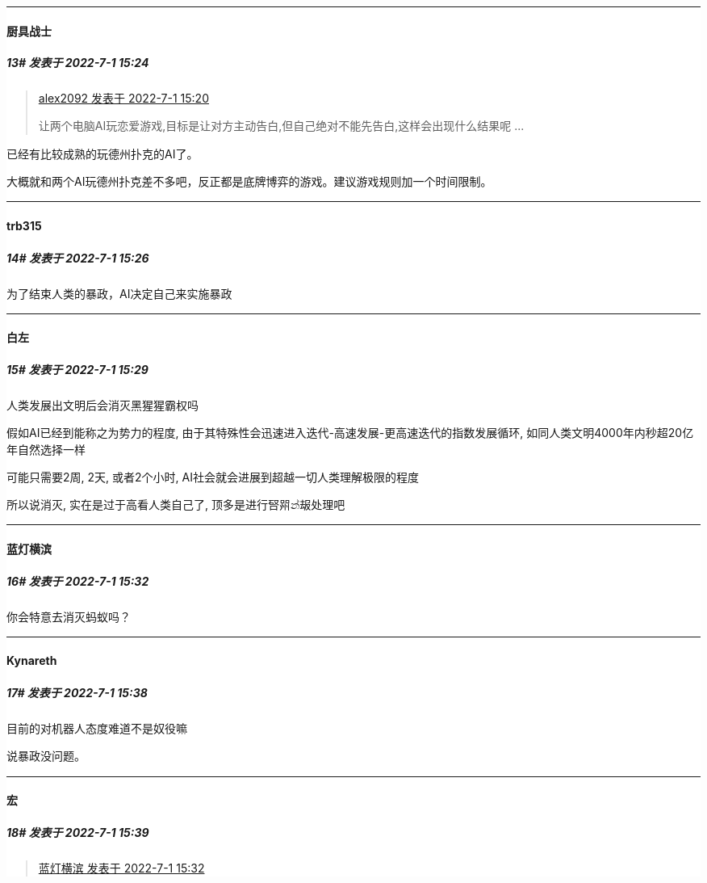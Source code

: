 *****

####  厨具战士  
##### 13#       发表于 2022-7-1 15:24

<blockquote><a href="httphttps://bbs.saraba1st.com/2b/forum.php?mod=redirect&amp;goto=findpost&amp;pid=56485851&amp;ptid=2078860" target="_blank">alex2092 发表于 2022-7-1 15:20</a>

让两个电脑AI玩恋爱游戏,目标是让对方主动告白,但自己绝对不能先告白,这样会出现什么结果呢 ...</blockquote>
已经有比较成熟的玩德州扑克的AI了。

大概就和两个AI玩德州扑克差不多吧，反正都是底牌博弈的游戏。建议游戏规则加一个时间限制。

*****

####  trb315  
##### 14#       发表于 2022-7-1 15:26

为了结束人类的暴政，AI决定自己来实施暴政

*****

####  白左  
##### 15#       发表于 2022-7-1 15:29

人类发展出文明后会消灭黑猩猩霸权吗

假如AI已经到能称之为势力的程度, 由于其特殊性会迅速进入迭代-高速发展-更高速迭代的指数发展循环, 如同人类文明4000年内秒超20亿年自然选择一样

可能只需要2周, 2天, 或者2个小时, AI社会就会进展到超越一切人类理解极限的程度

所以说消灭, 实在是过于高看人类自己了, 顶多是进行唘喌න්叝处理吧

*****

####  蓝灯横滨  
##### 16#       发表于 2022-7-1 15:32

你会特意去消灭蚂蚁吗？

*****

####  Kynareth  
##### 17#       发表于 2022-7-1 15:38

目前的对机器人态度难道不是奴役嘛

说暴政没问题。

*****

####  宏  
##### 18#       发表于 2022-7-1 15:39

<blockquote><a href="httphttps://bbs.saraba1st.com/2b/forum.php?mod=redirect&amp;goto=findpost&amp;pid=56486000&amp;ptid=2078860" target="_blank">蓝灯横滨 发表于 2022-7-1 15:32</a>

